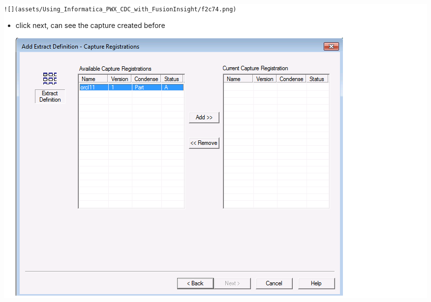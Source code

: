     ![](assets/Using_Informatica_PWX_CDC_with_FusionInsight/f2c74.png)

  * click next, can see the capture created before

    ![](assets/Using_Informatica_PWX_CDC_with_FusionInsight/13f67.png)
